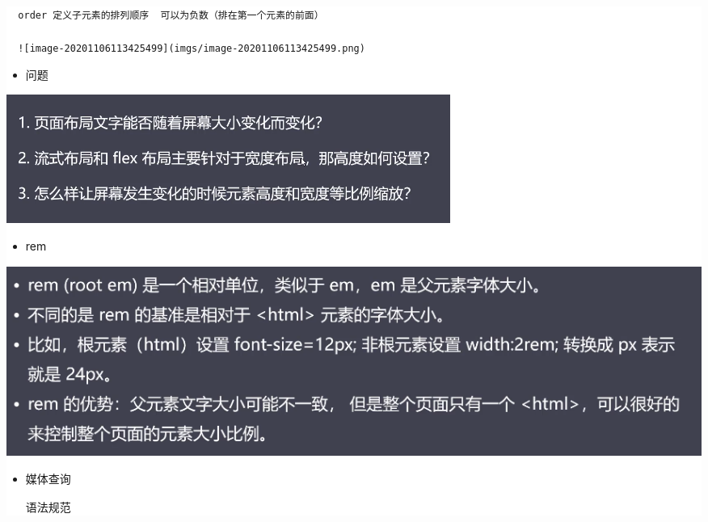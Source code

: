       order 定义子元素的排列顺序  可以为负数（排在第一个元素的前面）

      ![image-20201106113425499](imgs/image-20201106113425499.png)

  - 问题

  ![image-20201106114053488](imgs/image-20201106114053488.png)

  - rem

  ![image-20201106114141664](imgs/image-20201106114141664.png)

- 媒体查询

  语法规范
